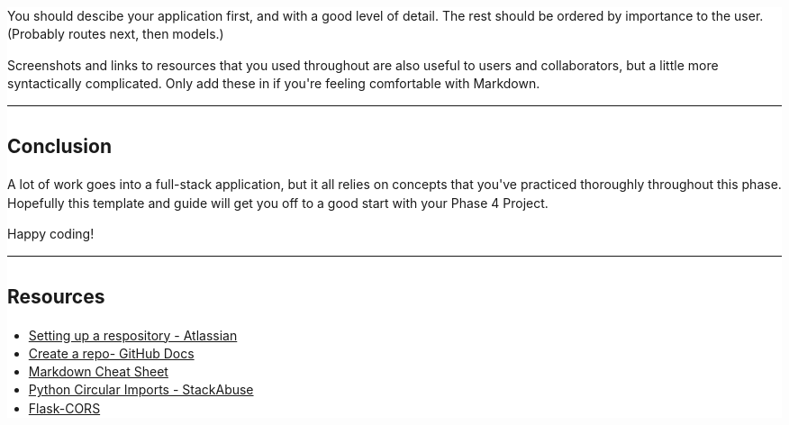 You should descibe your application first, and with a good level of
detail. The rest should be ordered by importance to the user. (Probably
routes next, then models.)

Screenshots and links to resources that you used throughout are also useful to
users and collaborators, but a little more syntactically complicated. Only add
these in if you're feeling comfortable with Markdown.

***

## Conclusion

A lot of work goes into a full-stack application, but it all relies on concepts
that you've practiced thoroughly throughout this phase. Hopefully this template
and guide will get you off to a good start with your Phase 4 Project.

Happy coding!

***

## Resources

- [Setting up a respository - Atlassian](https://www.atlassian.com/git/tutorials/setting-up-a-repository)
- [Create a repo- GitHub Docs](https://docs.github.com/en/get-started/quickstart/create-a-repo)
- [Markdown Cheat Sheet](https://www.markdownguide.org/cheat-sheet/)
- [Python Circular Imports - StackAbuse](https://stackabuse.com/python-circular-imports/)
- [Flask-CORS](https://flask-cors.readthedocs.io/en/latest/)

